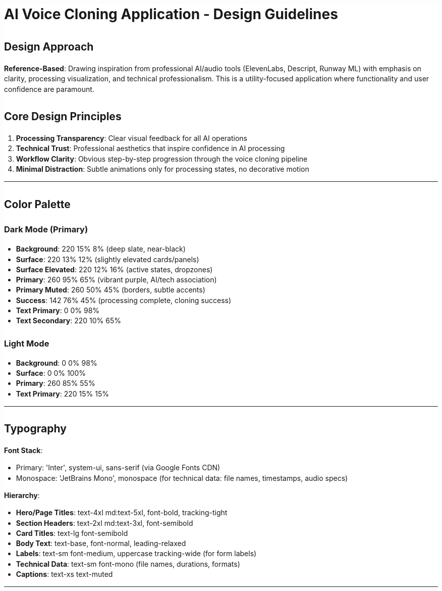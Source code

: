 # AI Voice Cloning Application - Design Guidelines

## Design Approach
**Reference-Based**: Drawing inspiration from professional AI/audio tools (ElevenLabs, Descript, Runway ML) with emphasis on clarity, processing visualization, and technical professionalism. This is a utility-focused application where functionality and user confidence are paramount.

## Core Design Principles
1. **Processing Transparency**: Clear visual feedback for all AI operations
2. **Technical Trust**: Professional aesthetics that inspire confidence in AI processing
3. **Workflow Clarity**: Obvious step-by-step progression through the voice cloning pipeline
4. **Minimal Distraction**: Subtle animations only for processing states, no decorative motion

---

## Color Palette

### Dark Mode (Primary)
- **Background**: 220 15% 8% (deep slate, near-black)
- **Surface**: 220 13% 12% (slightly elevated cards/panels)
- **Surface Elevated**: 220 12% 16% (active states, dropzones)
- **Primary**: 260 95% 65% (vibrant purple, AI/tech association)
- **Primary Muted**: 260 50% 45% (borders, subtle accents)
- **Success**: 142 76% 45% (processing complete, cloning success)
- **Text Primary**: 0 0% 98%
- **Text Secondary**: 220 10% 65%

### Light Mode
- **Background**: 0 0% 98%
- **Surface**: 0 0% 100%
- **Primary**: 260 85% 55%
- **Text Primary**: 220 15% 15%

---

## Typography

**Font Stack**: 
- Primary: 'Inter', system-ui, sans-serif (via Google Fonts CDN)
- Monospace: 'JetBrains Mono', monospace (for technical data: file names, timestamps, audio specs)

**Hierarchy**:
- **Hero/Page Titles**: text-4xl md:text-5xl, font-bold, tracking-tight
- **Section Headers**: text-2xl md:text-3xl, font-semibold
- **Card Titles**: text-lg font-semibold
- **Body Text**: text-base, font-normal, leading-relaxed
- **Labels**: text-sm font-medium, uppercase tracking-wide (for form labels)
- **Technical Data**: text-sm font-mono (file names, durations, formats)
- **Captions**: text-xs text-muted

---